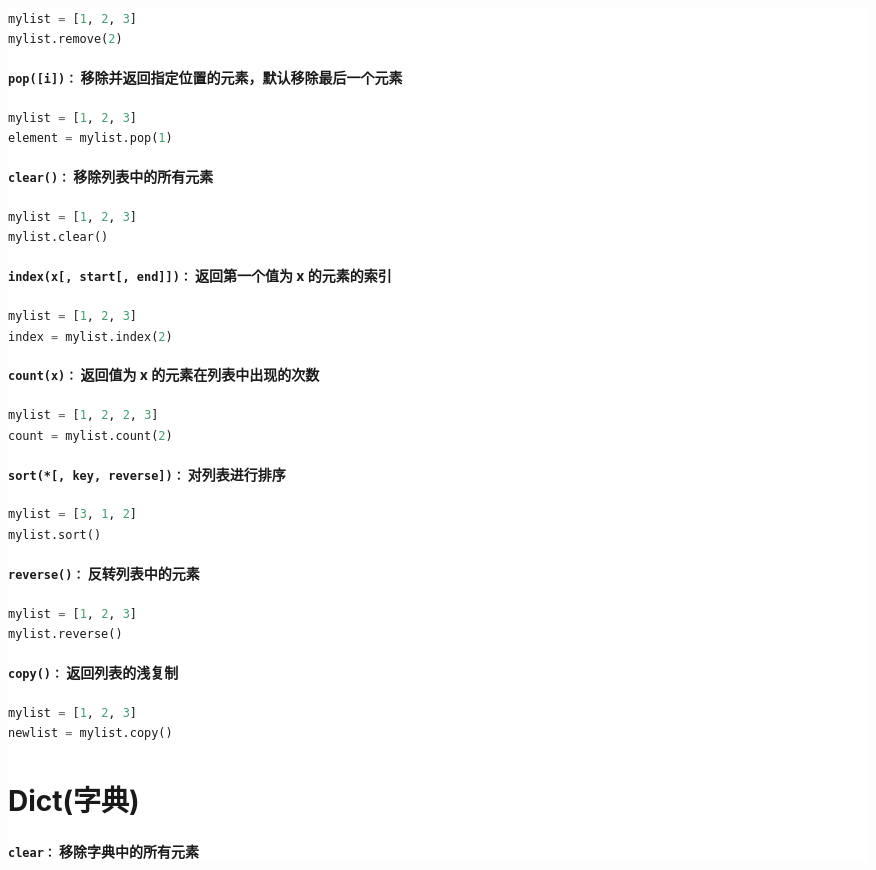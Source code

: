 ```python
mylist = [1, 2, 3]
mylist.remove(2)
```

#### `pop([i])：` 移除并返回指定位置的元素，默认移除最后一个元素

```python
mylist = [1, 2, 3]
element = mylist.pop(1)
```

#### `clear()：` 移除列表中的所有元素

```python
mylist = [1, 2, 3]
mylist.clear()
```

#### `index(x[, start[, end]])：` 返回第一个值为 x 的元素的索引

```python
mylist = [1, 2, 3]
index = mylist.index(2)
```

#### `count(x)：` 返回值为 x 的元素在列表中出现的次数

```python
mylist = [1, 2, 2, 3]
count = mylist.count(2)
```

#### `sort(*[, key, reverse])：` 对列表进行排序

```python
mylist = [3, 1, 2]
mylist.sort()
```

#### `reverse()：` 反转列表中的元素

```python
mylist = [1, 2, 3]
mylist.reverse()
```

#### `copy()：` 返回列表的浅复制

```python
mylist = [1, 2, 3]
newlist = mylist.copy()
```
# Dict(字典)
#### `clear：` 移除字典中的所有元素

